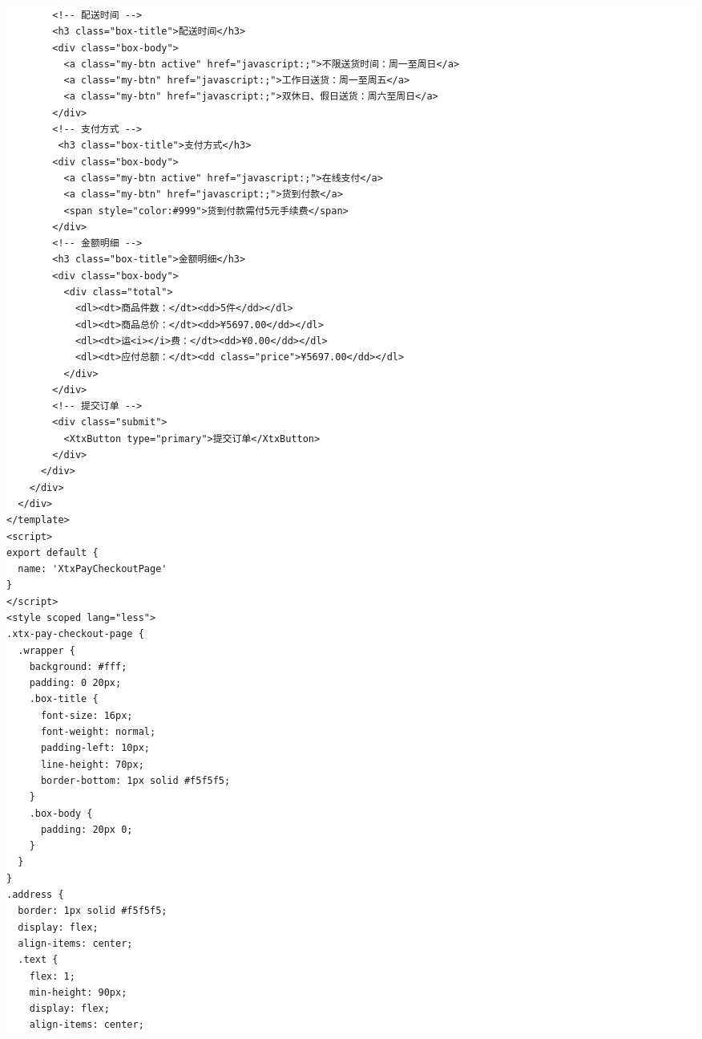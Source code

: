 ```
        <!-- 配送时间 -->
        <h3 class="box-title">配送时间</h3>
        <div class="box-body">
          <a class="my-btn active" href="javascript:;">不限送货时间：周一至周日</a>
          <a class="my-btn" href="javascript:;">工作日送货：周一至周五</a>
          <a class="my-btn" href="javascript:;">双休日、假日送货：周六至周日</a>
        </div>
        <!-- 支付方式 -->
         <h3 class="box-title">支付方式</h3>
        <div class="box-body">
          <a class="my-btn active" href="javascript:;">在线支付</a>
          <a class="my-btn" href="javascript:;">货到付款</a>
          <span style="color:#999">货到付款需付5元手续费</span>
        </div>
        <!-- 金额明细 -->
        <h3 class="box-title">金额明细</h3>
        <div class="box-body">
          <div class="total">
            <dl><dt>商品件数：</dt><dd>5件</dd></dl>
            <dl><dt>商品总价：</dt><dd>¥5697.00</dd></dl>
            <dl><dt>运<i></i>费：</dt><dd>¥0.00</dd></dl>
            <dl><dt>应付总额：</dt><dd class="price">¥5697.00</dd></dl>
          </div>
        </div>
        <!-- 提交订单 -->
        <div class="submit">
          <XtxButton type="primary">提交订单</XtxButton>
        </div>
      </div>
    </div>
  </div>
</template>
<script>
export default {
  name: 'XtxPayCheckoutPage'
}
</script>
<style scoped lang="less">
.xtx-pay-checkout-page {
  .wrapper {
    background: #fff;
    padding: 0 20px;
    .box-title {
      font-size: 16px;
      font-weight: normal;
      padding-left: 10px;
      line-height: 70px;
      border-bottom: 1px solid #f5f5f5;
    }
    .box-body {
      padding: 20px 0;
    }
  }
}
.address {
  border: 1px solid #f5f5f5;
  display: flex;
  align-items: center;
  .text {
    flex: 1;
    min-height: 90px;
    display: flex;
    align-items: center;
```